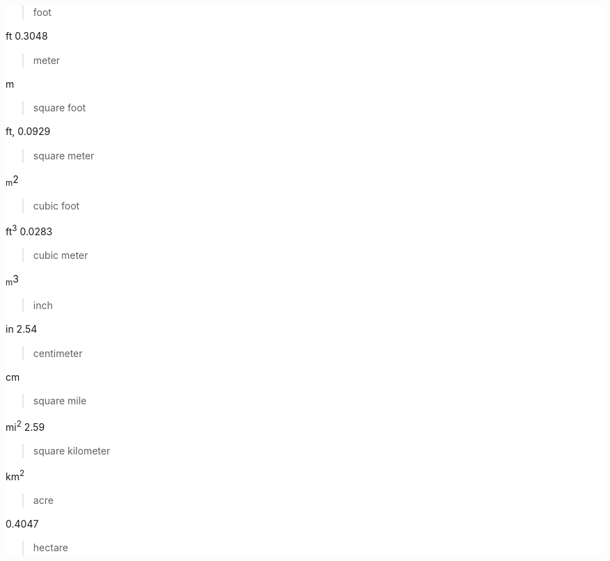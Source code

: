 <td><blockquote>
<p>foot</p>
</blockquote></td>
<td>ft</td>
<td>0.3048</td>
<td><blockquote>
<p>meter</p>
</blockquote></td>
<td>m</td>
</tr>
<tr class="odd">
<td><blockquote>
<p>square foot</p>
</blockquote></td>
<td>ft,</td>
<td>0.0929</td>
<td><blockquote>
<p>square meter</p>
</blockquote></td>
<td><sub>m</sub>2</td>
</tr>
<tr class="even">
<td><blockquote>
<p>cubic foot</p>
</blockquote></td>
<td>ft<sup>3</sup></td>
<td>0.0283</td>
<td><blockquote>
<p>cubic meter</p>
</blockquote></td>
<td><sub>m</sub>3</td>
</tr>
<tr class="odd">
<td><blockquote>
<p>inch</p>
</blockquote></td>
<td>in</td>
<td>2.54</td>
<td><blockquote>
<p>centimeter</p>
</blockquote></td>
<td>cm</td>
</tr>
<tr class="even">
<td><blockquote>
<p>square mile</p>
</blockquote></td>
<td>mi<sup>2</sup></td>
<td>2.59</td>
<td><blockquote>
<p>square kilometer</p>
</blockquote></td>
<td>km<sup>2</sup></td>
</tr>
<tr class="odd">
<td><blockquote>
<p>acre</p>
</blockquote></td>
<td></td>
<td>0.4047</td>
<td><blockquote>
<p>hectare</p>
</blockquote></td>
<td></td>